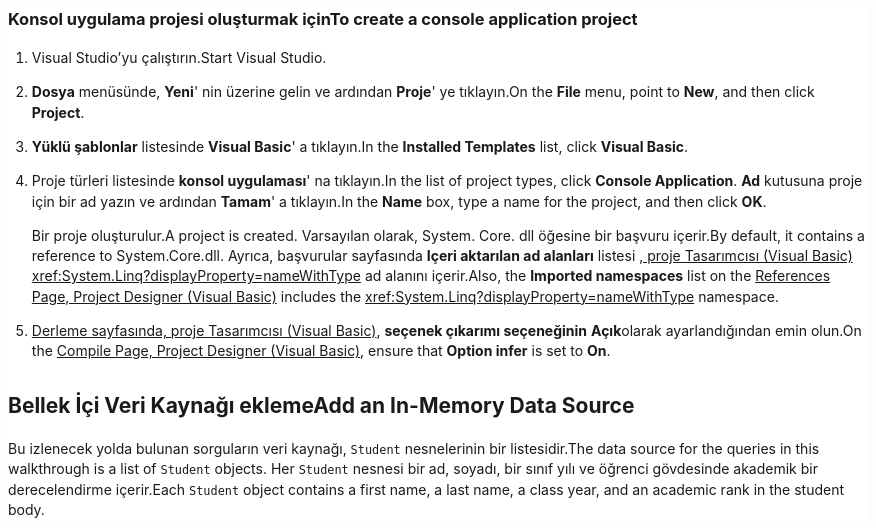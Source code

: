 ### <a name="to-create-a-console-application-project"></a><span data-ttu-id="a5ae5-109">Konsol uygulama projesi oluşturmak için</span><span class="sxs-lookup"><span data-stu-id="a5ae5-109">To create a console application project</span></span>

1. <span data-ttu-id="a5ae5-110">Visual Studio’yu çalıştırın.</span><span class="sxs-lookup"><span data-stu-id="a5ae5-110">Start Visual Studio.</span></span>

2. <span data-ttu-id="a5ae5-111">**Dosya** menüsünde, **Yeni**' nin üzerine gelin ve ardından **Proje**' ye tıklayın.</span><span class="sxs-lookup"><span data-stu-id="a5ae5-111">On the **File** menu, point to **New**, and then click **Project**.</span></span>

3. <span data-ttu-id="a5ae5-112">**Yüklü şablonlar** listesinde **Visual Basic**' a tıklayın.</span><span class="sxs-lookup"><span data-stu-id="a5ae5-112">In the **Installed Templates** list, click **Visual Basic**.</span></span>

4. <span data-ttu-id="a5ae5-113">Proje türleri listesinde **konsol uygulaması**' na tıklayın.</span><span class="sxs-lookup"><span data-stu-id="a5ae5-113">In the list of project types, click **Console Application**.</span></span> <span data-ttu-id="a5ae5-114">**Ad** kutusuna proje için bir ad yazın ve ardından **Tamam**' a tıklayın.</span><span class="sxs-lookup"><span data-stu-id="a5ae5-114">In the **Name** box, type a name for the project, and then click **OK**.</span></span>

    <span data-ttu-id="a5ae5-115">Bir proje oluşturulur.</span><span class="sxs-lookup"><span data-stu-id="a5ae5-115">A project is created.</span></span> <span data-ttu-id="a5ae5-116">Varsayılan olarak, System. Core. dll öğesine bir başvuru içerir.</span><span class="sxs-lookup"><span data-stu-id="a5ae5-116">By default, it contains a reference to System.Core.dll.</span></span> <span data-ttu-id="a5ae5-117">Ayrıca, başvurular sayfasında **Içeri aktarılan ad alanları** listesi [, proje Tasarımcısı (Visual Basic)](/visualstudio/ide/reference/references-page-project-designer-visual-basic) <xref:System.Linq?displayProperty=nameWithType> ad alanını içerir.</span><span class="sxs-lookup"><span data-stu-id="a5ae5-117">Also, the **Imported namespaces** list on the [References Page, Project Designer (Visual Basic)](/visualstudio/ide/reference/references-page-project-designer-visual-basic) includes the <xref:System.Linq?displayProperty=nameWithType> namespace.</span></span>

5. <span data-ttu-id="a5ae5-118">[Derleme sayfasında, proje Tasarımcısı (Visual Basic)](/visualstudio/ide/reference/compile-page-project-designer-visual-basic), **seçenek çıkarımı seçeneğinin** **Açık**olarak ayarlandığından emin olun.</span><span class="sxs-lookup"><span data-stu-id="a5ae5-118">On the [Compile Page, Project Designer (Visual Basic)](/visualstudio/ide/reference/compile-page-project-designer-visual-basic), ensure that **Option infer** is set to **On**.</span></span>

## <a name="add-an-in-memory-data-source"></a><span data-ttu-id="a5ae5-119">Bellek İçi Veri Kaynağı ekleme</span><span class="sxs-lookup"><span data-stu-id="a5ae5-119">Add an In-Memory Data Source</span></span>

<span data-ttu-id="a5ae5-120">Bu izlenecek yolda bulunan sorguların veri kaynağı, `Student` nesnelerinin bir listesidir.</span><span class="sxs-lookup"><span data-stu-id="a5ae5-120">The data source for the queries in this walkthrough is a list of `Student` objects.</span></span> <span data-ttu-id="a5ae5-121">Her `Student` nesnesi bir ad, soyadı, bir sınıf yılı ve öğrenci gövdesinde akademik bir derecelendirme içerir.</span><span class="sxs-lookup"><span data-stu-id="a5ae5-121">Each `Student` object contains a first name, a last name, a class year, and an academic rank in the student body.</span></span>
